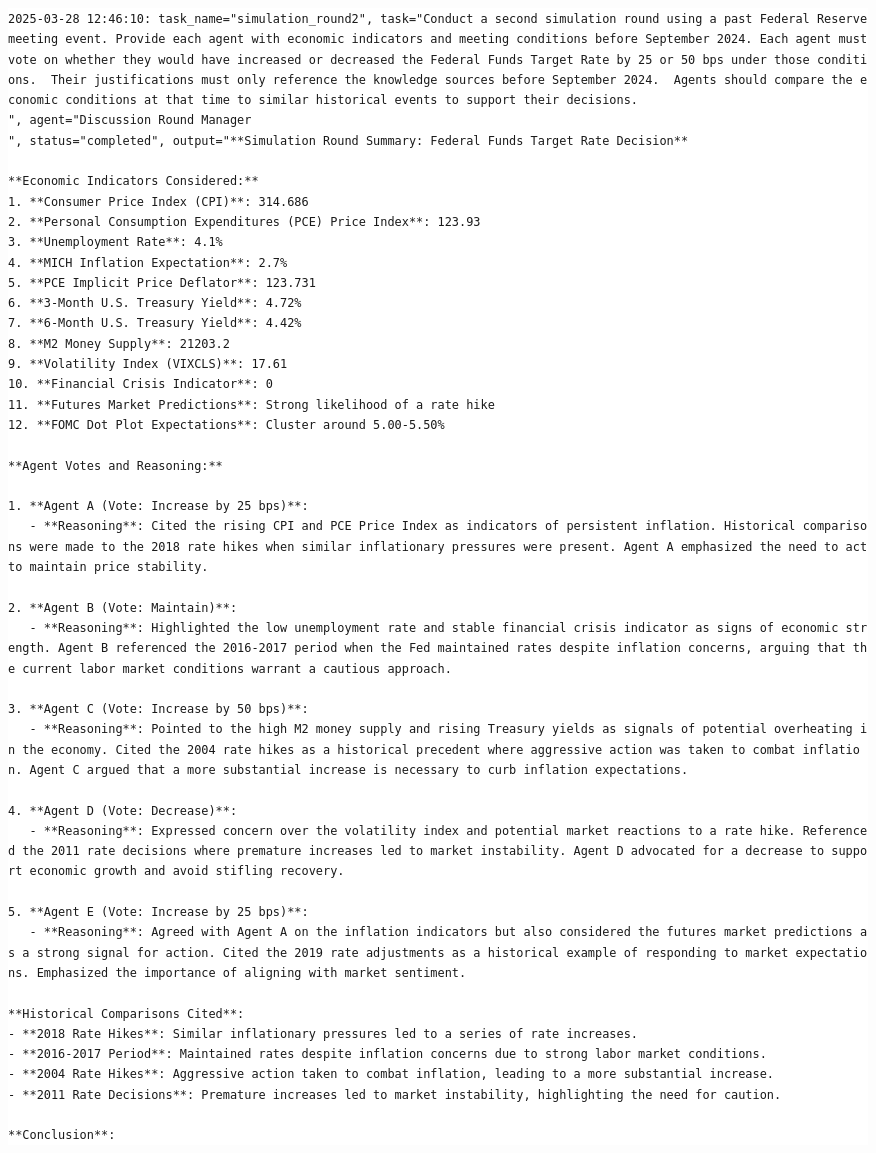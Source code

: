 ```"
2025-03-28 12:46:10: task_name="simulation_round2", task="Conduct a second simulation round using a past Federal Reserve meeting event. Provide each agent with economic indicators and meeting conditions before September 2024. Each agent must vote on whether they would have increased or decreased the Federal Funds Target Rate by 25 or 50 bps under those conditions.  Their justifications must only reference the knowledge sources before September 2024.  Agents should compare the economic conditions at that time to similar historical events to support their decisions.
", agent="Discussion Round Manager
", status="completed", output="**Simulation Round Summary: Federal Funds Target Rate Decision**

**Economic Indicators Considered:**
1. **Consumer Price Index (CPI)**: 314.686
2. **Personal Consumption Expenditures (PCE) Price Index**: 123.93
3. **Unemployment Rate**: 4.1%
4. **MICH Inflation Expectation**: 2.7%
5. **PCE Implicit Price Deflator**: 123.731
6. **3-Month U.S. Treasury Yield**: 4.72%
7. **6-Month U.S. Treasury Yield**: 4.42%
8. **M2 Money Supply**: 21203.2
9. **Volatility Index (VIXCLS)**: 17.61
10. **Financial Crisis Indicator**: 0
11. **Futures Market Predictions**: Strong likelihood of a rate hike
12. **FOMC Dot Plot Expectations**: Cluster around 5.00-5.50%

**Agent Votes and Reasoning:**

1. **Agent A (Vote: Increase by 25 bps)**:
   - **Reasoning**: Cited the rising CPI and PCE Price Index as indicators of persistent inflation. Historical comparisons were made to the 2018 rate hikes when similar inflationary pressures were present. Agent A emphasized the need to act to maintain price stability.

2. **Agent B (Vote: Maintain)**:
   - **Reasoning**: Highlighted the low unemployment rate and stable financial crisis indicator as signs of economic strength. Agent B referenced the 2016-2017 period when the Fed maintained rates despite inflation concerns, arguing that the current labor market conditions warrant a cautious approach.

3. **Agent C (Vote: Increase by 50 bps)**:
   - **Reasoning**: Pointed to the high M2 money supply and rising Treasury yields as signals of potential overheating in the economy. Cited the 2004 rate hikes as a historical precedent where aggressive action was taken to combat inflation. Agent C argued that a more substantial increase is necessary to curb inflation expectations.

4. **Agent D (Vote: Decrease)**:
   - **Reasoning**: Expressed concern over the volatility index and potential market reactions to a rate hike. Referenced the 2011 rate decisions where premature increases led to market instability. Agent D advocated for a decrease to support economic growth and avoid stifling recovery.

5. **Agent E (Vote: Increase by 25 bps)**:
   - **Reasoning**: Agreed with Agent A on the inflation indicators but also considered the futures market predictions as a strong signal for action. Cited the 2019 rate adjustments as a historical example of responding to market expectations. Emphasized the importance of aligning with market sentiment.

**Historical Comparisons Cited**:
- **2018 Rate Hikes**: Similar inflationary pressures led to a series of rate increases.
- **2016-2017 Period**: Maintained rates despite inflation concerns due to strong labor market conditions.
- **2004 Rate Hikes**: Aggressive action taken to combat inflation, leading to a more substantial increase.
- **2011 Rate Decisions**: Premature increases led to market instability, highlighting the need for caution.

**Conclusion**:
```